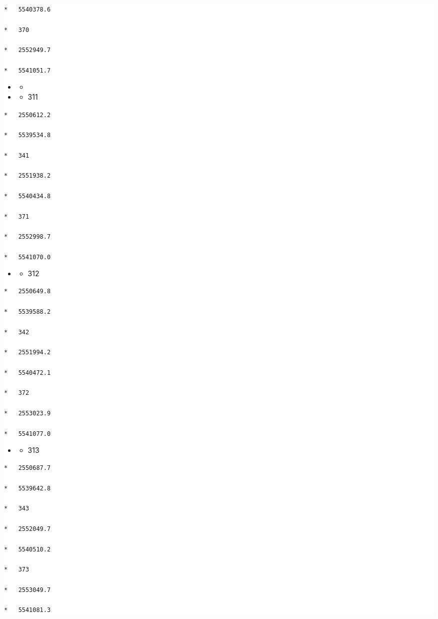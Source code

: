     *   5540378.6

    *   370

    *   2552949.7

    *   5541051.7


*    *

*    *   311

    *   2550612.2

    *   5539534.8

    *   341

    *   2551938.2

    *   5540434.8

    *   371

    *   2552998.7

    *   5541070.0


*    *   312

    *   2550649.8

    *   5539588.2

    *   342

    *   2551994.2

    *   5540472.1

    *   372

    *   2553023.9

    *   5541077.0


*    *   313

    *   2550687.7

    *   5539642.8

    *   343

    *   2552049.7

    *   5540510.2

    *   373

    *   2553049.7

    *   5541081.3
